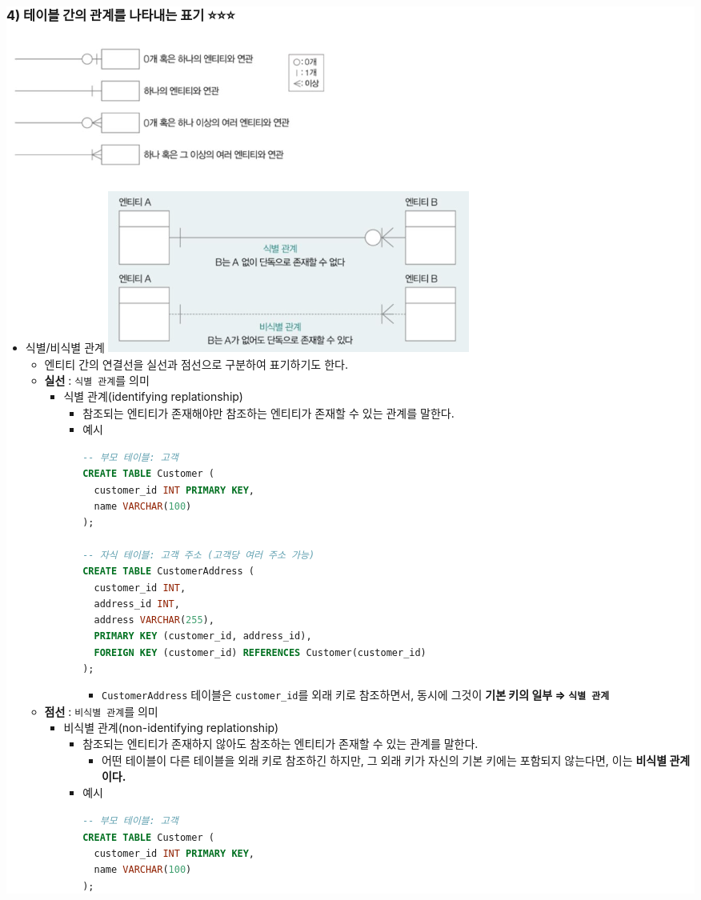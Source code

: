### 4) 테이블 간의 관계를 나타내는 표기 ⭐️⭐️⭐️

![테이블 간의 관계](./images/DB/week3/tableRelationship.png)

- 식별/비식별 관계
  ![식별/비식별 관계](./images/DB/week3/entityRelationship.png)
  - 엔티티 간의 연결선을 실선과 점선으로 구분하여 표기하기도 한다.
  - **실선** : `식별 관계`를 의미
    - 식별 관계(identifying replationship)
      - 참조되는 엔티티가 존재해야만 참조하는 엔티티가 존재할 수 있는 관계를 말한다.
      - 예시
        ```sql
        -- 부모 테이블: 고객
        CREATE TABLE Customer (
          customer_id INT PRIMARY KEY,
          name VARCHAR(100)
        );

        -- 자식 테이블: 고객 주소 (고객당 여러 주소 가능)
        CREATE TABLE CustomerAddress (
          customer_id INT,
          address_id INT,
          address VARCHAR(255),
          PRIMARY KEY (customer_id, address_id),
          FOREIGN KEY (customer_id) REFERENCES Customer(customer_id)
        );
        ```
        - `CustomerAddress` 테이블은 `customer_id`를 외래 키로 참조하면서, 동시에 그것이 **기본 키의 일부 ⇒ `식별 관계`**
  - **점선** : `비식별 관계`를 의미
    - 비식별 관계(non-identifying replationship)
      - 참조되는 엔티티가 존재하지 않아도 참조하는 엔티티가 존재할 수 있는 관계를 말한다.
        - 어떤 테이블이 다른 테이블을 외래 키로 참조하긴 하지만, 그 외래 키가 자신의 기본 키에는 포함되지 않는다면, 이는 **비식별 관계이다.**
      - 예시
        ```sql
        -- 부모 테이블: 고객
        CREATE TABLE Customer (
          customer_id INT PRIMARY KEY,
          name VARCHAR(100)
        );
